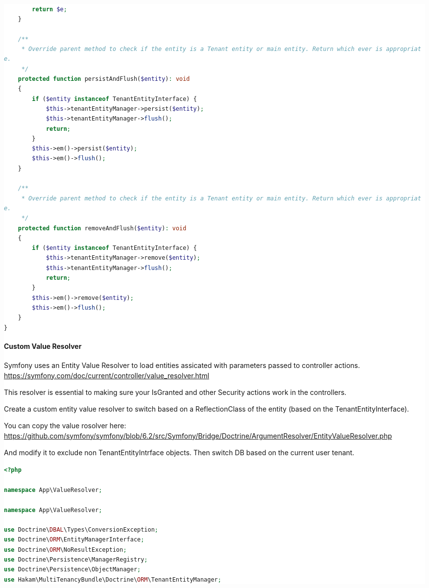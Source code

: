 ```php
        return $e;
    }

    /**
     * Override parent method to check if the entity is a Tenant entity or main entity. Return which ever is appropriate.
     */  
    protected function persistAndFlush($entity): void
    {
        if ($entity instanceof TenantEntityInterface) {
            $this->tenantEntityManager->persist($entity);
            $this->tenantEntityManager->flush();
            return;
        }
        $this->em()->persist($entity);
        $this->em()->flush();
    }

    /**
     * Override parent method to check if the entity is a Tenant entity or main entity. Return which ever is appropriate.
     */  
    protected function removeAndFlush($entity): void
    {
        if ($entity instanceof TenantEntityInterface) {
            $this->tenantEntityManager->remove($entity);
            $this->tenantEntityManager->flush();
            return;
        }
        $this->em()->remove($entity);
        $this->em()->flush();
    }
}
```

#### Custom Value Resolver
Symfony uses an Entity Value Resolver to load entities assicated with parameters passed to controller actions.
https://symfony.com/doc/current/controller/value_resolver.html

This resolver is essential to making sure your IsGranted and other Security actions work in the controllers.

Create a custom entity value resolver to switch based on a ReflectionClass of the entity (based on the TenantEntityInterface).

You can copy the value rosolver here: https://github.com/symfony/symfony/blob/6.2/src/Symfony/Bridge/Doctrine/ArgumentResolver/EntityValueResolver.php

And modify it to exclude non TenantEntityIntrface objects. Then switch DB based on the current user tenant.

```php
<?php

namespace App\ValueResolver;

namespace App\ValueResolver;

use Doctrine\DBAL\Types\ConversionException;
use Doctrine\ORM\EntityManagerInterface;
use Doctrine\ORM\NoResultException;
use Doctrine\Persistence\ManagerRegistry;
use Doctrine\Persistence\ObjectManager;
use Hakam\MultiTenancyBundle\Doctrine\ORM\TenantEntityManager;
```